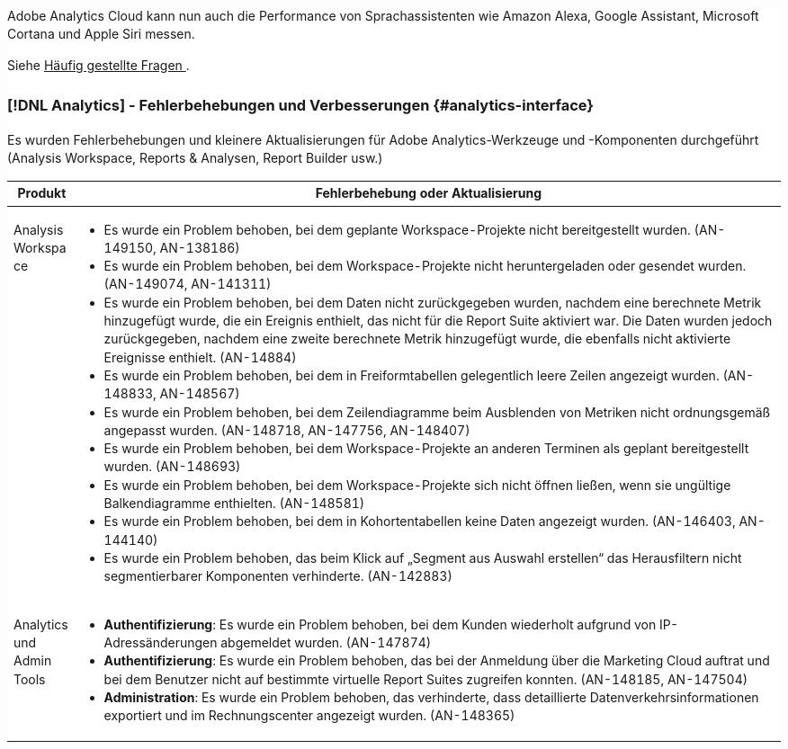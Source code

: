    <td colname="col2"> <p> Adobe Analytics Cloud kann nun auch die Performance von Sprachassistenten wie Amazon Alexa, Google Assistant, Microsoft Cortana und Apple Siri messen. </p> <p>Siehe <a href="https://marketing.adobe.com/resources/help/en_US/reference/voice-analytics-faq.html" format="html" scope="external">Häufig gestellte Fragen </a>. </p> </td> 
  </tr> 
 </tbody> 
</table>

### [!DNL Analytics] - Fehlerbehebungen und Verbesserungen {#analytics-interface}

Es wurden Fehlerbehebungen und kleinere Aktualisierungen für Adobe Analytics-Werkzeuge und -Komponenten durchgeführt (Analysis Workspace, Reports &amp; Analysen, Report Builder usw.)

<table id="table_A51B298EEEB5482383505B8C5A79E1B9"> 
 <thead> 
  <tr> 
   <th colname="col1" class="entry"> Produkt </th> 
   <th colname="col2" class="entry"> Fehlerbehebung oder Aktualisierung </th> 
  </tr> 
 </thead>
 <tbody> 
  <tr> 
   <td colname="col1"> <p>Analysis Workspace </p> </td> 
   <td colname="col2"> <p> 
     <ul id="ul_51BFFB21989F4C3D93E7DBEE962580CE"> 
      <li id="li_CD29106F942545BFBAC354B0186873E0"> Es wurde ein Problem behoben, bei dem geplante Workspace-Projekte nicht bereitgestellt wurden. (AN-149150, AN-138186) </li> 
      <li id="li_DD0937560FA74A5EB097952A64BF7060"> Es wurde ein Problem behoben, bei dem Workspace-Projekte nicht heruntergeladen oder gesendet wurden. (AN-149074, AN-141311) </li> 
      <li id="li_57D55DF20E0F4C3F9638E6F693E04D31">Es wurde ein Problem behoben, bei dem Daten nicht zurückgegeben wurden, nachdem eine berechnete Metrik hinzugefügt wurde, die ein Ereignis enthielt, das nicht für die Report Suite aktiviert war. Die Daten wurden jedoch zurückgegeben, nachdem eine zweite berechnete Metrik hinzugefügt wurde, die ebenfalls nicht aktivierte Ereignisse enthielt. (AN-14884) </li> 
      <li id="li_A0673164CF664121A16796291EE5251E">Es wurde ein Problem behoben, bei dem in Freiformtabellen gelegentlich leere Zeilen angezeigt wurden. (AN-148833, AN-148567) </li> 
      <li id="li_372DB685030E4AB89C9A0BC57E8C88C7">Es wurde ein Problem behoben, bei dem Zeilendiagramme beim Ausblenden von Metriken nicht ordnungsgemäß angepasst wurden. (AN-148718, AN-147756, AN-148407) </li> 
      <li id="li_7BA142D10471422BA6D5EDAD35FAD509">Es wurde ein Problem behoben, bei dem Workspace-Projekte an anderen Terminen als geplant bereitgestellt wurden. (AN-148693) </li> 
      <li id="li_1D0693CFF0174CAEB8289A59B6FF6001">Es wurde ein Problem behoben, bei dem Workspace-Projekte sich nicht öffnen ließen, wenn sie ungültige Balkendiagramme enthielten. (AN-148581) </li> 
      <li id="li_AC41BAE584D748C2A9FA7BD8217692EF">Es wurde ein Problem behoben, bei dem in Kohortentabellen keine Daten angezeigt wurden. (AN-146403, AN-144140) </li> 
      <li id="li_B643832B95FC4BAB8716FE002F74D756">Es wurde ein Problem behoben, das beim Klick auf „Segment aus Auswahl erstellen“ das Herausfiltern nicht segmentierbarer Komponenten verhinderte. (AN-142883) </li> 
     </ul> </p> </td> 
  </tr> 
  <tr> 
   <td colname="col1"> <p>Analytics und Admin Tools </p> </td> 
   <td colname="col2"> <p> 
     <ul id="ul_5BA908ECDF46494081D73CA9602553CF"> 
      <li id="li_0CEA3A70631247DF9CF4E7ABADA132CA"> <b>Authentifizierung</b>: Es wurde ein Problem behoben, bei dem Kunden wiederholt aufgrund von IP-Adressänderungen abgemeldet wurden. (AN-147874) </li> 
      <li id="li_BDB795408EDD40B5858A684BF1828098"> <b>Authentifizierung</b>: Es wurde ein Problem behoben, das bei der Anmeldung über die Marketing Cloud auftrat und bei dem Benutzer nicht auf bestimmte virtuelle Report Suites zugreifen konnten. (AN-148185, AN-147504) </li> 
      <li id="li_C309AF30729F401C8743117A4960826B"> <b>Administration</b>: Es wurde ein Problem behoben, das verhinderte, dass detaillierte Datenverkehrsinformationen exportiert und im Rechnungscenter angezeigt wurden. (AN-148365) </li> 